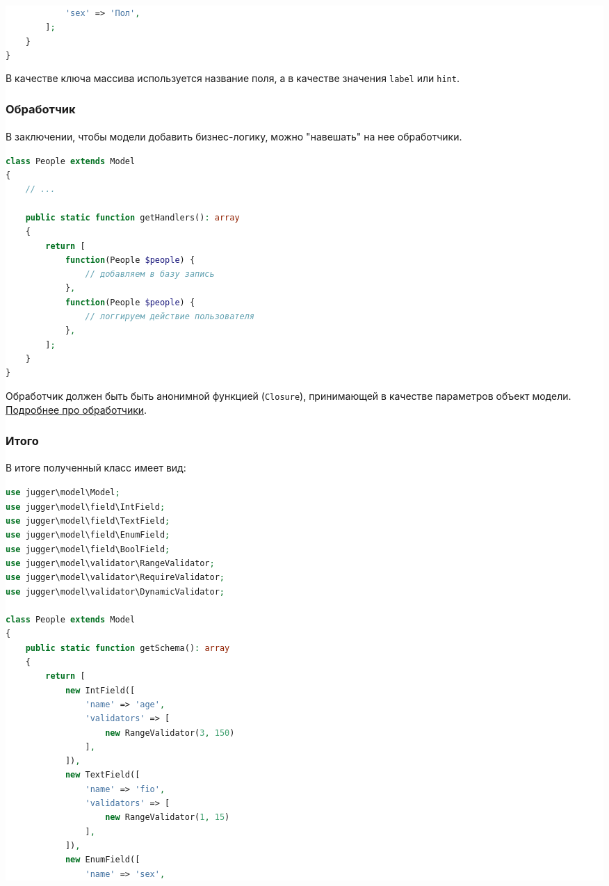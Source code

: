 ```php
            'sex' => 'Пол',
        ];
    }
}
```

В качестве ключа массива используется название поля, а в качестве значения `label` или `hint`.

### Обработчик

В заключении, чтобы модели добавить бизнес-логику, можно "навешать" на нее обработчики.
```php
class People extends Model
{
    // ...

    public static function getHandlers(): array
    {
        return [
            function(People $people) {
                // добавляем в базу запись
            },
            function(People $people) {
                // логгируем действие пользователя
            },
        ];
    }
}
```

Обработчик должен быть быть анонимной функцией (`Closure`), принимающей в качестве параметров объект модели. [Подробнее про обработчики](handlers.md).

### Итого

В итоге полученный класс имеет вид:
```php
use jugger\model\Model;
use jugger\model\field\IntField;
use jugger\model\field\TextField;
use jugger\model\field\EnumField;
use jugger\model\field\BoolField;
use jugger\model\validator\RangeValidator;
use jugger\model\validator\RequireValidator;
use jugger\model\validator\DynamicValidator;

class People extends Model
{
    public static function getSchema(): array
    {
        return [
            new IntField([
                'name' => 'age',
                'validators' => [
                    new RangeValidator(3, 150)
                ],
            ]),
            new TextField([
                'name' => 'fio',
                'validators' => [
                    new RangeValidator(1, 15)
                ],
            ]),
            new EnumField([
                'name' => 'sex',
```